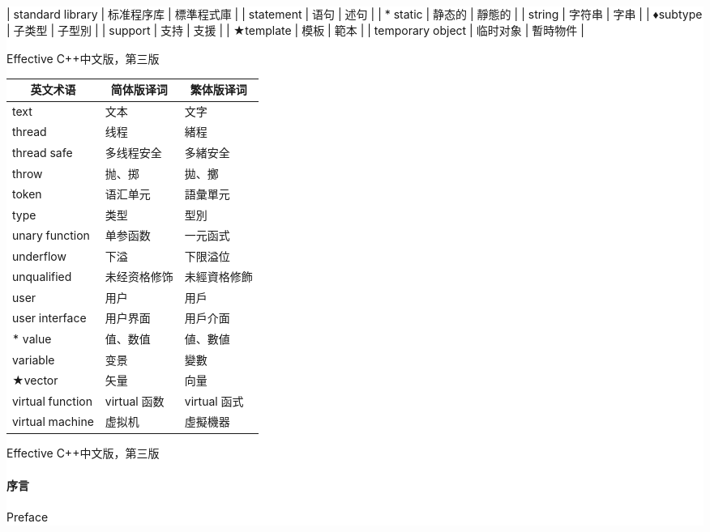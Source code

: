 | standard library          | 标准程序库         | 標準程式庫         |
| statement                 | 语句               | 述句               |
| * static                  | 静态的             | 靜態的             |
| string                    | 字符串             | 字串               |
| ♦subtype                  | 子类型             | 子型別             |
| support                   | 支持               | 支援               |
| ★template                 | 模板               | 範本               |
| temporary object          | 临时对象           | 暫時物件           |

Effective C++中文版，第三版

| 英文术语         | 简体版译词   | 繁体版译词   |
| ---------------- | ------------ | ------------ |
| text             | 文本         | 文字         |
| thread           | 线程         | 緒程         |
| thread safe      | 多线程安全   | 多緒安全     |
| throw            | 抛、掷       | 拋、擲       |
| token            | 语汇单元     | 語彙單元     |
| type             | 类型         | 型別         |
| unary function   | 单参函数     | 一元函式     |
| underflow        | 下溢         | 下限溢位     |
| unqualified      | 未经资格修饰 | 未經資格修飾 |
| user             | 用户         | 用戶         |
| user interface   | 用户界面     | 用戶介面     |
| * value          | 值、数值     | 値、數値     |
| variable         | 变景         | 變數         |
| ★vector          | 矢量         | 向量         |
| virtual function | virtual 函数 | virtual 函式 |
| virtual machine  | 虚拟机       | 虛擬機器     |

Effective C++中文版，第三版



#### 序言

Preface
